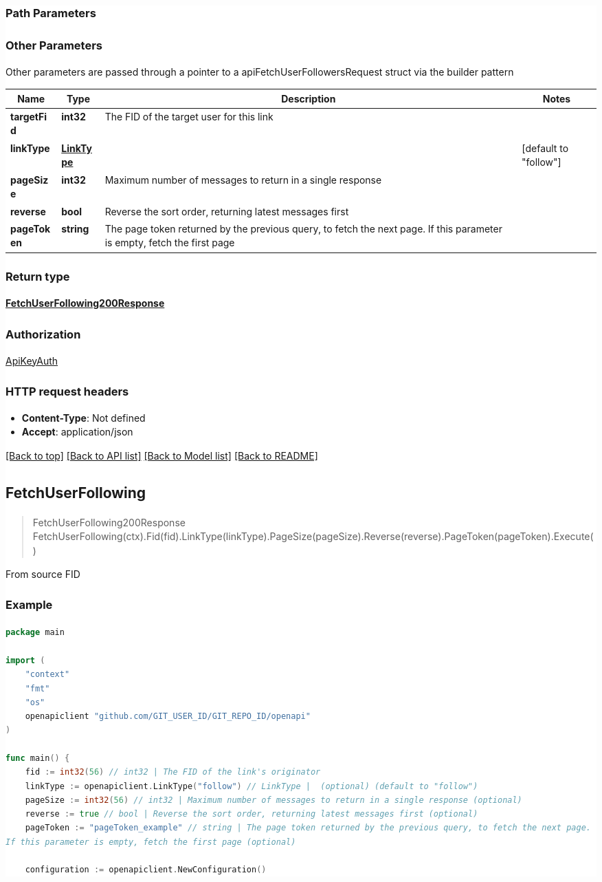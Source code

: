 ### Path Parameters



### Other Parameters

Other parameters are passed through a pointer to a apiFetchUserFollowersRequest struct via the builder pattern


Name | Type | Description  | Notes
------------- | ------------- | ------------- | -------------
 **targetFid** | **int32** | The FID of the target user for this link | 
 **linkType** | [**LinkType**](LinkType.md) |  | [default to &quot;follow&quot;]
 **pageSize** | **int32** | Maximum number of messages to return in a single response | 
 **reverse** | **bool** | Reverse the sort order, returning latest messages first | 
 **pageToken** | **string** | The page token returned by the previous query, to fetch the next page. If this parameter is empty, fetch the first page | 

### Return type

[**FetchUserFollowing200Response**](FetchUserFollowing200Response.md)

### Authorization

[ApiKeyAuth](../README.md#ApiKeyAuth)

### HTTP request headers

- **Content-Type**: Not defined
- **Accept**: application/json

[[Back to top]](#) [[Back to API list]](../README.md#documentation-for-api-endpoints)
[[Back to Model list]](../README.md#documentation-for-models)
[[Back to README]](../README.md)


## FetchUserFollowing

> FetchUserFollowing200Response FetchUserFollowing(ctx).Fid(fid).LinkType(linkType).PageSize(pageSize).Reverse(reverse).PageToken(pageToken).Execute()

From source FID



### Example

```go
package main

import (
	"context"
	"fmt"
	"os"
	openapiclient "github.com/GIT_USER_ID/GIT_REPO_ID/openapi"
)

func main() {
	fid := int32(56) // int32 | The FID of the link's originator
	linkType := openapiclient.LinkType("follow") // LinkType |  (optional) (default to "follow")
	pageSize := int32(56) // int32 | Maximum number of messages to return in a single response (optional)
	reverse := true // bool | Reverse the sort order, returning latest messages first (optional)
	pageToken := "pageToken_example" // string | The page token returned by the previous query, to fetch the next page. If this parameter is empty, fetch the first page (optional)

	configuration := openapiclient.NewConfiguration()
```